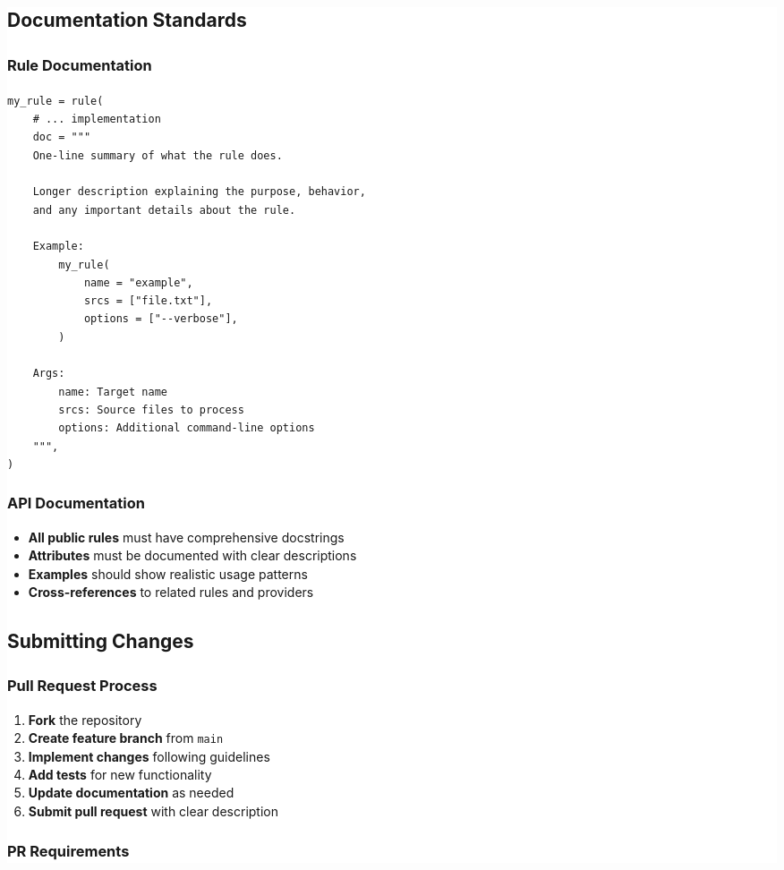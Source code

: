 ```starlark
```

## Documentation Standards

### Rule Documentation

```starlark
my_rule = rule(
    # ... implementation
    doc = """
    One-line summary of what the rule does.
    
    Longer description explaining the purpose, behavior,
    and any important details about the rule.
    
    Example:
        my_rule(
            name = "example",
            srcs = ["file.txt"],
            options = ["--verbose"],
        )
    
    Args:
        name: Target name
        srcs: Source files to process
        options: Additional command-line options
    """,
)
```

### API Documentation

- **All public rules** must have comprehensive docstrings
- **Attributes** must be documented with clear descriptions
- **Examples** should show realistic usage patterns
- **Cross-references** to related rules and providers

## Submitting Changes

### Pull Request Process

1. **Fork** the repository
2. **Create feature branch** from `main`
3. **Implement changes** following guidelines
4. **Add tests** for new functionality
5. **Update documentation** as needed
6. **Submit pull request** with clear description

### PR Requirements
